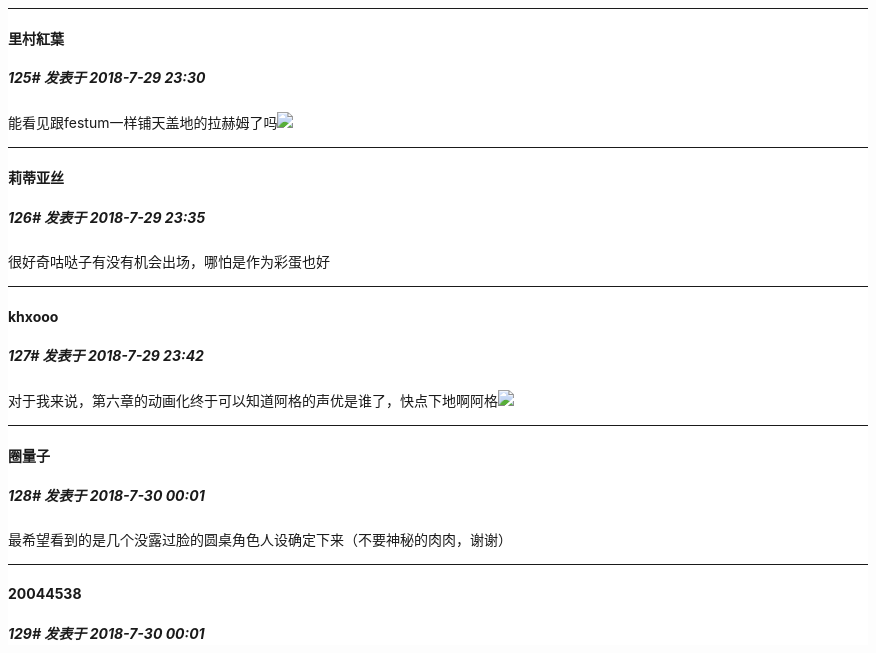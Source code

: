 -----

####  里村紅葉  
##### 125#       发表于 2018-7-29 23:30




能看见跟festum一样铺天盖地的拉赫姆了吗<img src="https://static.saraba1st.com/image/smiley/face2017/067.png" referrerpolicy="no-referrer">







-----

####  莉蒂亚丝  
##### 126#       发表于 2018-7-29 23:35




很好奇咕哒子有没有机会出场，哪怕是作为彩蛋也好







-----

####  khxooo  
##### 127#       发表于 2018-7-29 23:42




对于我来说，第六章的动画化终于可以知道阿格的声优是谁了，快点下地啊阿格<img src="https://static.saraba1st.com/image/smiley/face2017/063.png" referrerpolicy="no-referrer">







-----

####  圈量子  
##### 128#       发表于 2018-7-30 00:01




最希望看到的是几个没露过脸的圆桌角色人设确定下来（不要神秘的肉肉，谢谢）







-----

####  20044538  
##### 129#       发表于 2018-7-30 00:01
